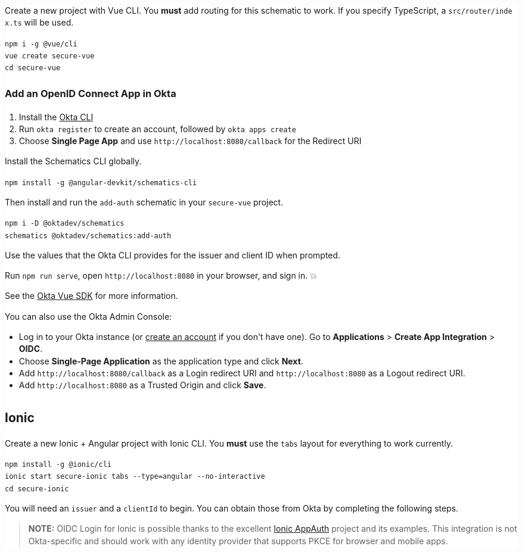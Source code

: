 Create a new project with Vue CLI. You **must** add routing for this schematic to work. If you specify TypeScript, a `src/router/index.ts` will be used.

```
npm i -g @vue/cli
vue create secure-vue
cd secure-vue
```

### Add an OpenID Connect App in Okta

1. Install the [Okta CLI](https://cli.okta.com)
2. Run `okta register` to create an account, followed by `okta apps create`
3. Choose **Single Page App** and use `http://localhost:8080/callback` for the Redirect URI

Install the Schematics CLI globally.

```
npm install -g @angular-devkit/schematics-cli
```

Then install and run the `add-auth` schematic in your `secure-vue` project.

```
npm i -D @oktadev/schematics
schematics @oktadev/schematics:add-auth
```

Use the values that the Okta CLI provides for the issuer and client ID when prompted.

Run `npm run serve`, open `http://localhost:8080` in your browser, and sign in. 💥

See the [Okta Vue SDK](https://github.com/okta/okta-vue) for more information.

You can also use the Okta Admin Console:

* Log in to your Okta instance (or [create an account](https://developer.okta.com/signup) if you don't have one). Go to **Applications** > **Create App Integration** > **OIDC**.
* Choose **Single-Page Application** as the application type and click **Next**.
* Add `http://localhost:8080/callback` as a Login redirect URI and `http://localhost:8080` as a Logout redirect URI.
* Add `http://localhost:8080` as a Trusted Origin and click **Save**.

## Ionic

Create a new Ionic + Angular project with Ionic CLI. You **must** use the `tabs` layout for everything to work currently. 

```
npm install -g @ionic/cli
ionic start secure-ionic tabs --type=angular --no-interactive
cd secure-ionic
```

You will need an `issuer` and a `clientId` to begin. You can obtain those from Okta by completing the following steps.

> **NOTE:** OIDC Login for Ionic is possible thanks to the excellent [Ionic AppAuth](https://github.com/wi3land/ionic-appauth#readme) project and its examples. This integration is not Okta-specific and should work with any identity provider that supports PKCE for browser and mobile apps.
